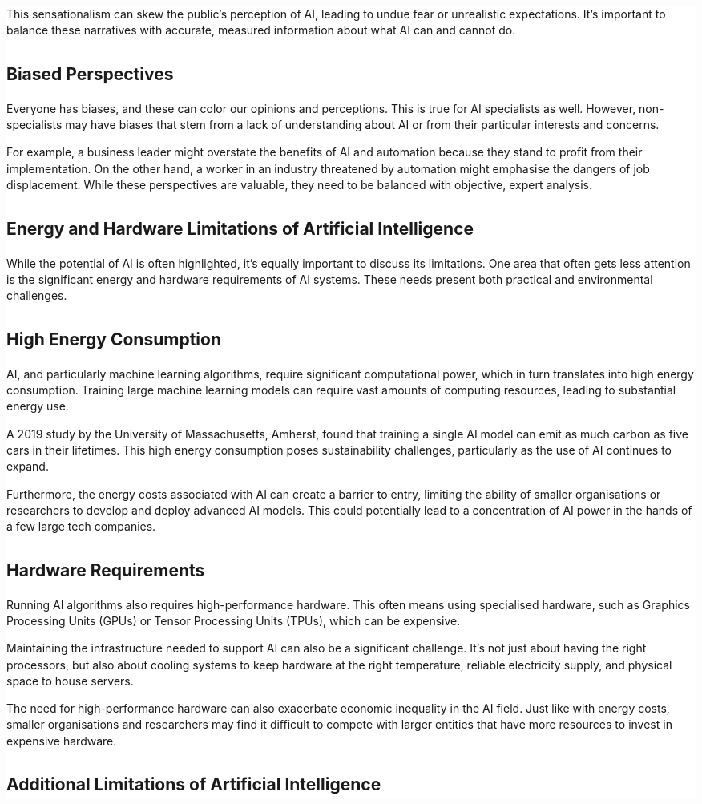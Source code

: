 This sensationalism can skew the public’s perception of AI, leading to undue fear or unrealistic expectations. It’s important to balance these narratives with accurate, measured information about what AI can and cannot do.

## Biased Perspectives

Everyone has biases, and these can color our opinions and perceptions. This is true for AI specialists as well. However, non-specialists may have biases that stem from a lack of understanding about AI or from their particular interests and concerns.

For example, a business leader might overstate the benefits of AI and automation because they stand to profit from their implementation. On the other hand, a worker in an industry threatened by automation might emphasise the dangers of job displacement. While these perspectives are valuable, they need to be balanced with objective, expert analysis.

## Energy and Hardware Limitations of Artificial Intelligence

While the potential of AI is often highlighted, it’s equally important to discuss its limitations. One area that often gets less attention is the significant energy and hardware requirements of AI systems. These needs present both practical and environmental challenges.

## High Energy Consumption

AI, and particularly machine learning algorithms, require significant computational power, which in turn translates into high energy consumption. Training large machine learning models can require vast amounts of computing resources, leading to substantial energy use.

A 2019 study by the University of Massachusetts, Amherst, found that training a single AI model can emit as much carbon as five cars in their lifetimes. This high energy consumption poses sustainability challenges, particularly as the use of AI continues to expand.

Furthermore, the energy costs associated with AI can create a barrier to entry, limiting the ability of smaller organisations or researchers to develop and deploy advanced AI models. This could potentially lead to a concentration of AI power in the hands of a few large tech companies.

## Hardware Requirements

Running AI algorithms also requires high-performance hardware. This often means using specialised hardware, such as Graphics Processing Units (GPUs) or Tensor Processing Units (TPUs), which can be expensive.

Maintaining the infrastructure needed to support AI can also be a significant challenge. It’s not just about having the right processors, but also about cooling systems to keep hardware at the right temperature, reliable electricity supply, and physical space to house servers.

The need for high-performance hardware can also exacerbate economic inequality in the AI field. Just like with energy costs, smaller organisations and researchers may find it difficult to compete with larger entities that have more resources to invest in expensive hardware.

## Additional Limitations of Artificial Intelligence

